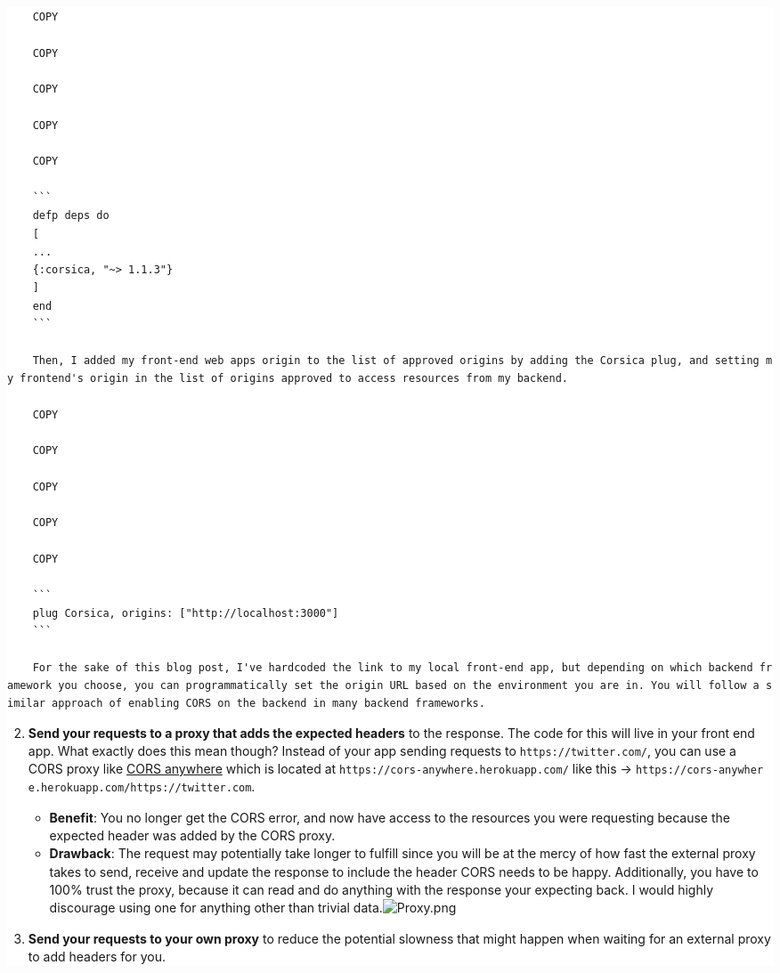         COPY
        
        COPY
        
        COPY
        
        COPY
        
        COPY
        
        ```
        defp deps do
        [
        ...
        {:corsica, "~> 1.1.3"}
        ]
        end
        ```
        
        Then, I added my front-end web apps origin to the list of approved origins by adding the Corsica plug, and setting my frontend's origin in the list of origins approved to access resources from my backend.
        
        COPY
        
        COPY
        
        COPY
        
        COPY
        
        COPY
        
        ```
        plug Corsica, origins: ["http://localhost:3000"]
        ```
        
        For the sake of this blog post, I've hardcoded the link to my local front-end app, but depending on which backend framework you choose, you can programmatically set the origin URL based on the environment you are in. You will follow a similar approach of enabling CORS on the backend in many backend frameworks.
2.  **Send your requests to a proxy that adds the expected headers** to the response. The code for this will live in your front end app. What exactly does this mean though? Instead of your app sending requests to `https://twitter.com/`, you can use a CORS proxy like [CORS anywhere](https://github.com/Rob--W/cors-Anywhere) which is located at `https://cors-anywhere.herokuapp.com/` like this -> `https://cors-anywhere.herokuapp.com/https://twitter.com`.
    
    -   **Benefit**: You no longer get the CORS error, and now have access to the resources you were requesting because the expected header was added by the CORS proxy.
    -   **Drawback**: The request may potentially take longer to fulfill since you will be at the mercy of how fast the external proxy takes to send, receive and update the response to include the header CORS needs to be happy. Additionally, you have to 100% trust the proxy, because it can read and do anything with the response your expecting back. I would highly discourage using one for anything other than trivial data.![Proxy.png](https://cdn.hashnode.com/res/hashnode/image/upload/v1666753400946/Gn6dFPKHj.png?auto=compress,format&format=webp)
3.  **Send your requests to your own proxy** to reduce the potential slowness that might happen when waiting for an external proxy to add headers for you.
    